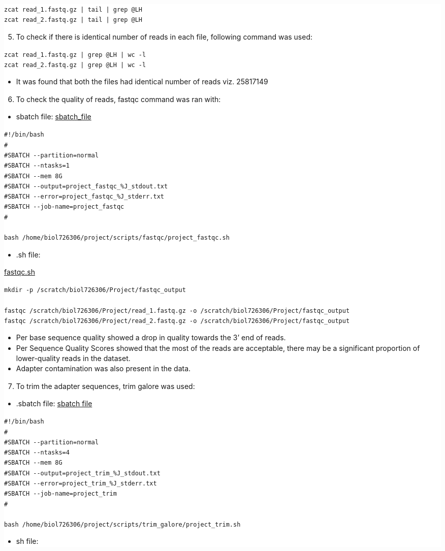 ```bach
zcat read_1.fastq.gz | tail | grep @LH
zcat read_2.fastq.gz | tail | grep @LH
```
5. To check if there is identical number of reads in each file, following command was used:
```bach
zcat read_1.fastq.gz | grep @LH | wc -l
zcat read_2.fastq.gz | grep @LH | wc -l
```
- It was found that both the files had identical number of reads viz. 25817149

6. To check the quality of reads, fastqc command was ran with:

- sbatch file:
[sbatch_file](https://github.com/Salil1129/BIOL7263/blob/main/class_presentation/Scripts/project_fastqc.sbatch)
```bach
#!/bin/bash
#
#SBATCH --partition=normal
#SBATCH --ntasks=1
#SBATCH --mem 8G
#SBATCH --output=project_fastqc_%J_stdout.txt
#SBATCH --error=project_fastqc_%J_stderr.txt
#SBATCH --job-name=project_fastqc
# 

bash /home/biol726306/project/scripts/fastqc/project_fastqc.sh
```

- .sh file:

[fastqc.sh](https://github.com/Salil1129/BIOL7263/blob/main/class_presentation/Scripts/project_fastqc.sh)


```bach
mkdir -p /scratch/biol726306/Project/fastqc_output

fastqc /scratch/biol726306/Project/read_1.fastq.gz -o /scratch/biol726306/Project/fastqc_output
fastqc /scratch/biol726306/Project/read_2.fastq.gz -o /scratch/biol726306/Project/fastqc_output
```
- Per base sequence quality showed a drop in quality towards the 3’ end of reads.
- Per Sequence Quality Scores showed that the most of the reads are acceptable,
there may be a significant proportion of lower-quality reads in the dataset.
- Adapter contamination was also present in the data.

7. To trim the adapter sequences, trim galore was used:

- .sbatch file:
[sbatch file](https://github.com/Salil1129/BIOL7263/blob/main/class_presentation/Scripts/project_trim.sbatch)
```bach
#!/bin/bash
#
#SBATCH --partition=normal
#SBATCH --ntasks=4
#SBATCH --mem 8G
#SBATCH --output=project_trim_%J_stdout.txt
#SBATCH --error=project_trim_%J_stderr.txt
#SBATCH --job-name=project_trim
# 

bash /home/biol726306/project/scripts/trim_galore/project_trim.sh
```
- sh file:
``` bach
```